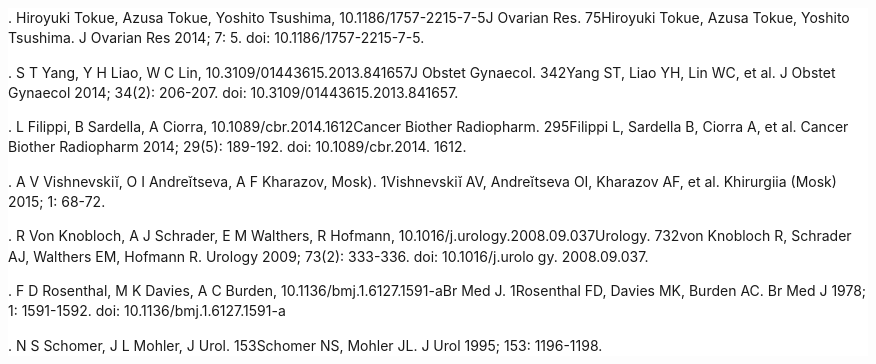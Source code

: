 . Hiroyuki Tokue, Azusa Tokue, Yoshito Tsushima, 10.1186/1757-2215-7-5J Ovarian Res. 75Hiroyuki Tokue, Azusa Tokue, Yoshito Tsushima. J Ovarian Res 2014; 7: 5. doi: 10.1186/1757-2215-7-5.

. S T Yang, Y H Liao, W C Lin, 10.3109/01443615.2013.841657J Obstet Gynaecol. 342Yang ST, Liao YH, Lin WC, et al. J Obstet Gynaecol 2014; 34(2): 206-207. doi: 10.3109/01443615.2013.841657.

. L Filippi, B Sardella, A Ciorra, 10.1089/cbr.2014.1612Cancer Biother Radiopharm. 295Filippi L, Sardella B, Ciorra A, et al. Cancer Biother Radiopharm 2014; 29(5): 189-192. doi: 10.1089/cbr.2014. 1612.

. A V Vishnevskiĭ, O I Andreĭtseva, A F Kharazov, Mosk). 1Vishnevskiĭ AV, Andreĭtseva OI, Kharazov AF, et al. Khirurgiia (Mosk) 2015; 1: 68-72.

. R Von Knobloch, A J Schrader, E M Walthers, R Hofmann, 10.1016/j.urology.2008.09.037Urology. 732von Knobloch R, Schrader AJ, Walthers EM, Hofmann R. Urology 2009; 73(2): 333-336. doi: 10.1016/j.urolo gy. 2008.09.037.

. F D Rosenthal, M K Davies, A C Burden, 10.1136/bmj.1.6127.1591-aBr Med J. 1Rosenthal FD, Davies MK, Burden AC. Br Med J 1978; 1: 1591-1592. doi: 10.1136/bmj.1.6127.1591-a

. N S Schomer, J L Mohler, J Urol. 153Schomer NS, Mohler JL. J Urol 1995; 153: 1196-1198.